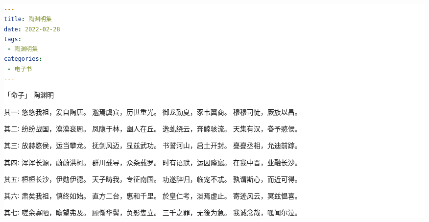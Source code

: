 ```yaml
---
title: 陶渊明集
date: 2022-02-28
tags:
 - 陶渊明集
categories:
 - 电子书
---
```






「命子」 陶渊明

其一∶
悠悠我祖，爰自陶唐。
邈焉虞宾，历世重光。
御龙勤夏，豕韦翼商。
穆穆司徒，厥族以昌。

其二∶
纷纷战国，漠漠衰周。
凤隐于林，幽人在丘。
逸虬绕云，奔鲸骇流。
天集有汉，眷予愍侯。

其三∶
放赫愍侯，运当攀龙。
抚剑风迈，显兹武功。
书誓河山，启土开封。
亹亹丞相，允迪前踪。

其四∶
浑浑长源，蔚蔚洪柯。
群川载导，众条载罗。
时有语默，运因隆寙。
在我中晋，业融长沙。

其五∶
桓桓长沙，伊勋伊德。
天子畴我，专征南国。
功遂辞归，临宠不忒。
孰谓斯心，而近可得。

其六∶
肃矣我祖，慎终如始。
直方二台，惠和千里。
於皇仁考，淡焉虚止。
寄迹风云，冥兹愠喜。

其七∶
嗟余寡陋，瞻望弗及。
顾惭华鬓，负影隻立。
三千之罪，无後为急。
我诚念哉，呱闻尔泣。
